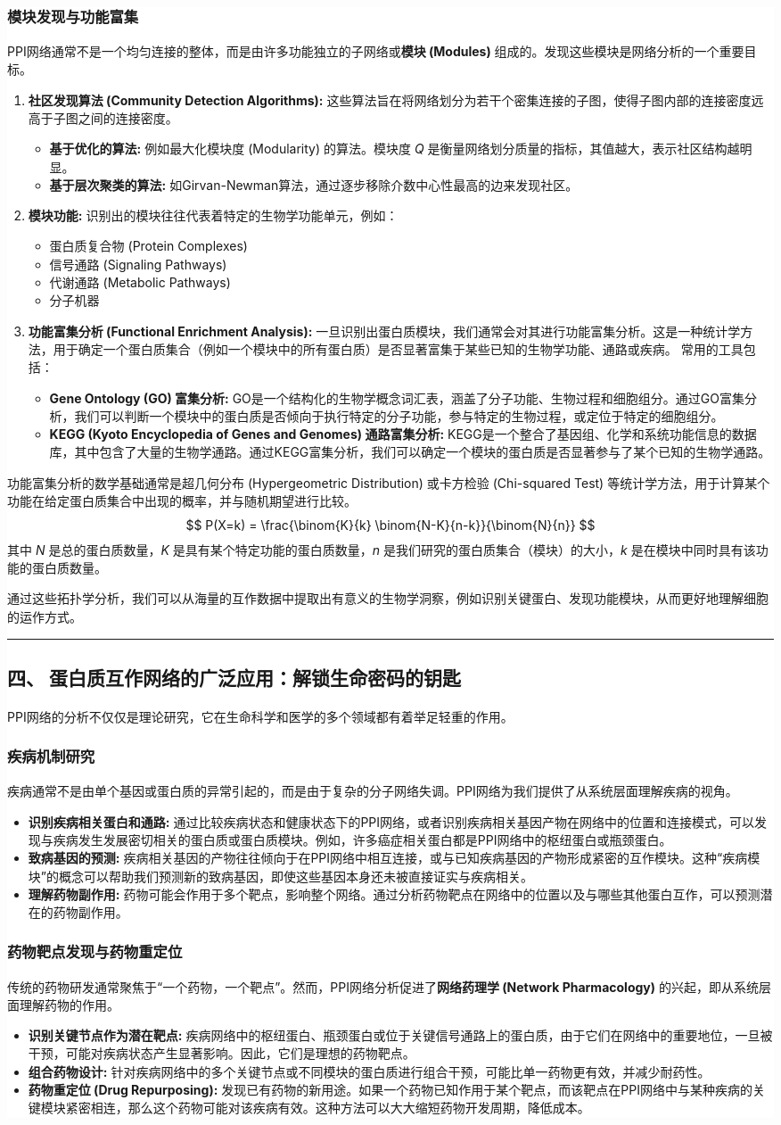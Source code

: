 ### 模块发现与功能富集

PPI网络通常不是一个均匀连接的整体，而是由许多功能独立的子网络或**模块 (Modules)** 组成的。发现这些模块是网络分析的一个重要目标。

1.  **社区发现算法 (Community Detection Algorithms):**
    这些算法旨在将网络划分为若干个密集连接的子图，使得子图内部的连接密度远高于子图之间的连接密度。
    *   **基于优化的算法:** 例如最大化模块度 (Modularity) 的算法。模块度 $Q$ 是衡量网络划分质量的指标，其值越大，表示社区结构越明显。
    *   **基于层次聚类的算法:** 如Girvan-Newman算法，通过逐步移除介数中心性最高的边来发现社区。

2.  **模块功能:**
    识别出的模块往往代表着特定的生物学功能单元，例如：
    *   蛋白质复合物 (Protein Complexes)
    *   信号通路 (Signaling Pathways)
    *   代谢通路 (Metabolic Pathways)
    *   分子机器

3.  **功能富集分析 (Functional Enrichment Analysis):**
    一旦识别出蛋白质模块，我们通常会对其进行功能富集分析。这是一种统计学方法，用于确定一个蛋白质集合（例如一个模块中的所有蛋白质）是否显著富集于某些已知的生物学功能、通路或疾病。
    常用的工具包括：
    *   **Gene Ontology (GO) 富集分析:** GO是一个结构化的生物学概念词汇表，涵盖了分子功能、生物过程和细胞组分。通过GO富集分析，我们可以判断一个模块中的蛋白质是否倾向于执行特定的分子功能，参与特定的生物过程，或定位于特定的细胞组分。
    *   **KEGG (Kyoto Encyclopedia of Genes and Genomes) 通路富集分析:** KEGG是一个整合了基因组、化学和系统功能信息的数据库，其中包含了大量的生物学通路。通过KEGG富集分析，我们可以确定一个模块的蛋白质是否显著参与了某个已知的生物学通路。

功能富集分析的数学基础通常是超几何分布 (Hypergeometric Distribution) 或卡方检验 (Chi-squared Test) 等统计学方法，用于计算某个功能在给定蛋白质集合中出现的概率，并与随机期望进行比较。
$$ P(X=k) = \frac{\binom{K}{k} \binom{N-K}{n-k}}{\binom{N}{n}} $$
其中 $N$ 是总的蛋白质数量，$K$ 是具有某个特定功能的蛋白质数量，$n$ 是我们研究的蛋白质集合（模块）的大小，$k$ 是在模块中同时具有该功能的蛋白质数量。

通过这些拓扑学分析，我们可以从海量的互作数据中提取出有意义的生物学洞察，例如识别关键蛋白、发现功能模块，从而更好地理解细胞的运作方式。

---

## 四、 蛋白质互作网络的广泛应用：解锁生命密码的钥匙

PPI网络的分析不仅仅是理论研究，它在生命科学和医学的多个领域都有着举足轻重的作用。

### 疾病机制研究

疾病通常不是由单个基因或蛋白质的异常引起的，而是由于复杂的分子网络失调。PPI网络为我们提供了从系统层面理解疾病的视角。

*   **识别疾病相关蛋白和通路:** 通过比较疾病状态和健康状态下的PPI网络，或者识别疾病相关基因产物在网络中的位置和连接模式，可以发现与疾病发生发展密切相关的蛋白质或蛋白质模块。例如，许多癌症相关蛋白都是PPI网络中的枢纽蛋白或瓶颈蛋白。
*   **致病基因的预测:** 疾病相关基因的产物往往倾向于在PPI网络中相互连接，或与已知疾病基因的产物形成紧密的互作模块。这种“疾病模块”的概念可以帮助我们预测新的致病基因，即使这些基因本身还未被直接证实与疾病相关。
*   **理解药物副作用:** 药物可能会作用于多个靶点，影响整个网络。通过分析药物靶点在网络中的位置以及与哪些其他蛋白互作，可以预测潜在的药物副作用。

### 药物靶点发现与药物重定位

传统的药物研发通常聚焦于“一个药物，一个靶点”。然而，PPI网络分析促进了**网络药理学 (Network Pharmacology)** 的兴起，即从系统层面理解药物的作用。

*   **识别关键节点作为潜在靶点:** 疾病网络中的枢纽蛋白、瓶颈蛋白或位于关键信号通路上的蛋白质，由于它们在网络中的重要地位，一旦被干预，可能对疾病状态产生显著影响。因此，它们是理想的药物靶点。
*   **组合药物设计:** 针对疾病网络中的多个关键节点或不同模块的蛋白质进行组合干预，可能比单一药物更有效，并减少耐药性。
*   **药物重定位 (Drug Repurposing):** 发现已有药物的新用途。如果一个药物已知作用于某个靶点，而该靶点在PPI网络中与某种疾病的关键模块紧密相连，那么这个药物可能对该疾病有效。这种方法可以大大缩短药物开发周期，降低成本。
